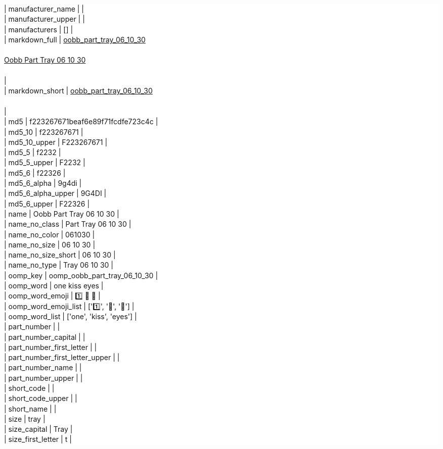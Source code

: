 | manufacturer_name |  |  
| manufacturer_upper |  |  
| manufacturers | [] |  
| markdown_full | [oobb_part_tray_06_10_30](https://github.com/oomlout/oomlout_oomp_current_version_messy/tree/main/parts/oobb_part_tray_06_10_30)<br>[](https://github.com/oomlout/oomlout_oomp_current_version_messy/tree/main/parts/oobb_part_tray_06_10_30)<br>[Oobb Part Tray 06 10 30](https://github.com/oomlout/oomlout_oomp_current_version_messy/tree/main/parts/oobb_part_tray_06_10_30)<br><br> |  
| markdown_short | [oobb_part_tray_06_10_30](https://github.com/oomlout/oomlout_oomp_current_version_messy/tree/main/parts/oobb_part_tray_06_10_30)<br><br> |  
| md5 | f223267671beaf6e89f71fcdfe723c4c |  
| md5_10 | f223267671 |  
| md5_10_upper | F223267671 |  
| md5_5 | f2232 |  
| md5_5_upper | F2232 |  
| md5_6 | f22326 |  
| md5_6_alpha | 9g4di |  
| md5_6_alpha_upper | 9G4DI |  
| md5_6_upper | F22326 |  
| name | Oobb Part Tray 06 10 30 |  
| name_no_class | Part Tray 06 10 30 |  
| name_no_color | 061030 |  
| name_no_size | 06 10 30 |  
| name_no_size_short | 06 10 30 |  
| name_no_type | Tray 06 10 30 |  
| oomp_key | oomp_oobb_part_tray_06_10_30 |  
| oomp_word | one kiss eyes |  
| oomp_word_emoji | :one: :kiss: :eyes: |  
| oomp_word_emoji_list | [':one:', ':kiss:', ':eyes:'] |  
| oomp_word_list | ['one', 'kiss', 'eyes'] |  
| part_number |  |  
| part_number_capital |  |  
| part_number_first_letter |  |  
| part_number_first_letter_upper |  |  
| part_number_name |  |  
| part_number_upper |  |  
| short_code |  |  
| short_code_upper |  |  
| short_name |  |  
| size | tray |  
| size_capital | Tray |  
| size_first_letter | t |  